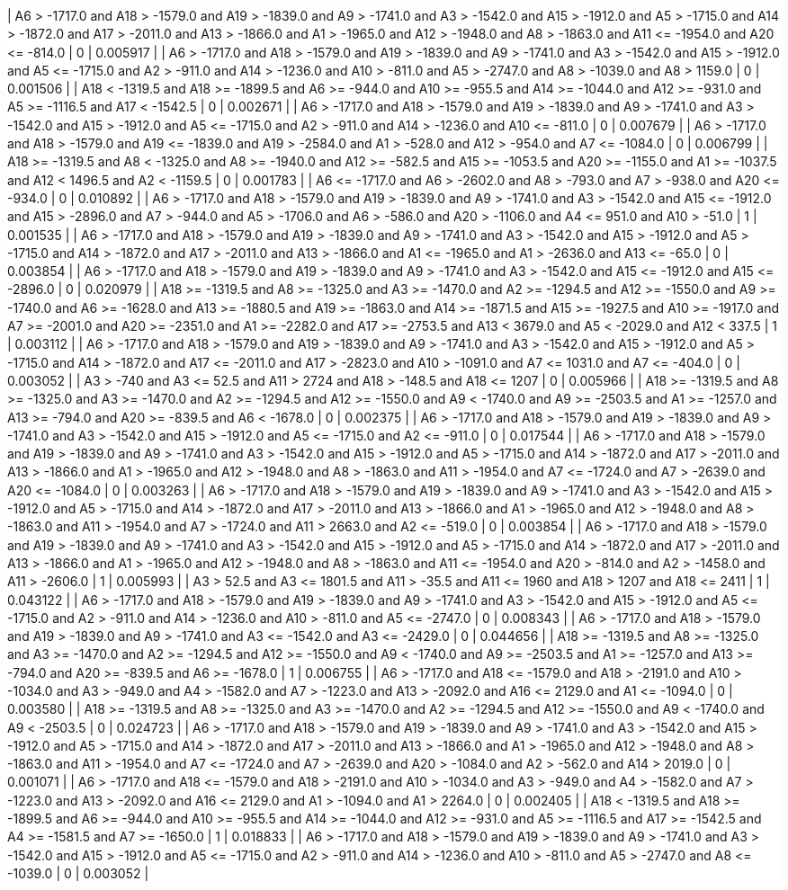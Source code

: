 | A6 > -1717.0 and A18 > -1579.0 and A19 > -1839.0 and A9 > -1741.0 and A3 > -1542.0 and A15 > -1912.0 and A5 > -1715.0 and A14 > -1872.0 and A17 > -2011.0 and A13 > -1866.0 and A1 > -1965.0 and A12 > -1948.0 and A8 > -1863.0 and A11 <= -1954.0 and A20 <= -814.0 | 0 | 0.005917 |
| A6 > -1717.0 and A18 > -1579.0 and A19 > -1839.0 and A9 > -1741.0 and A3 > -1542.0 and A15 > -1912.0 and A5 <= -1715.0 and A2 > -911.0 and A14 > -1236.0 and A10 > -811.0 and A5 > -2747.0 and A8 > -1039.0 and A8 > 1159.0 | 0 | 0.001506 |
| A18 < -1319.5 and A18 >= -1899.5 and A6 >= -944.0 and A10 >= -955.5 and A14 >= -1044.0 and A12 >= -931.0 and A5 >= -1116.5 and A17 < -1542.5 | 0 | 0.002671 |
| A6 > -1717.0 and A18 > -1579.0 and A19 > -1839.0 and A9 > -1741.0 and A3 > -1542.0 and A15 > -1912.0 and A5 <= -1715.0 and A2 > -911.0 and A14 > -1236.0 and A10 <= -811.0 | 0 | 0.007679 |
| A6 > -1717.0 and A18 > -1579.0 and A19 <= -1839.0 and A19 > -2584.0 and A1 > -528.0 and A12 > -954.0 and A7 <= -1084.0 | 0 | 0.006799 |
| A18 >= -1319.5 and A8 < -1325.0 and A8 >= -1940.0 and A12 >= -582.5 and A15 >= -1053.5 and A20 >= -1155.0 and A1 >= -1037.5 and A12 < 1496.5 and A2 < -1159.5 | 0 | 0.001783 |
| A6 <= -1717.0 and A6 > -2602.0 and A8 > -793.0 and A7 > -938.0 and A20 <= -934.0 | 0 | 0.010892 |
| A6 > -1717.0 and A18 > -1579.0 and A19 > -1839.0 and A9 > -1741.0 and A3 > -1542.0 and A15 <= -1912.0 and A15 > -2896.0 and A7 > -944.0 and A5 > -1706.0 and A6 > -586.0 and A20 > -1106.0 and A4 <= 951.0 and A10 > -51.0 | 1 | 0.001535 |
| A6 > -1717.0 and A18 > -1579.0 and A19 > -1839.0 and A9 > -1741.0 and A3 > -1542.0 and A15 > -1912.0 and A5 > -1715.0 and A14 > -1872.0 and A17 > -2011.0 and A13 > -1866.0 and A1 <= -1965.0 and A1 > -2636.0 and A13 <= -65.0 | 0 | 0.003854 |
| A6 > -1717.0 and A18 > -1579.0 and A19 > -1839.0 and A9 > -1741.0 and A3 > -1542.0 and A15 <= -1912.0 and A15 <= -2896.0 | 0 | 0.020979 |
| A18 >= -1319.5 and A8 >= -1325.0 and A3 >= -1470.0 and A2 >= -1294.5 and A12 >= -1550.0 and A9 >= -1740.0 and A6 >= -1628.0 and A13 >= -1880.5 and A19 >= -1863.0 and A14 >= -1871.5 and A15 >= -1927.5 and A10 >= -1917.0 and A7 >= -2001.0 and A20 >= -2351.0 and A1 >= -2282.0 and A17 >= -2753.5 and A13 < 3679.0 and A5 < -2029.0 and A12 < 337.5 | 1 | 0.003112 |
| A6 > -1717.0 and A18 > -1579.0 and A19 > -1839.0 and A9 > -1741.0 and A3 > -1542.0 and A15 > -1912.0 and A5 > -1715.0 and A14 > -1872.0 and A17 <= -2011.0 and A17 > -2823.0 and A10 > -1091.0 and A7 <= 1031.0 and A7 <= -404.0 | 0 | 0.003052 |
| A3 > -740 and A3 <= 52.5 and A11 > 2724 and A18 > -148.5 and A18 <= 1207 | 0 | 0.005966 |
| A18 >= -1319.5 and A8 >= -1325.0 and A3 >= -1470.0 and A2 >= -1294.5 and A12 >= -1550.0 and A9 < -1740.0 and A9 >= -2503.5 and A1 >= -1257.0 and A13 >= -794.0 and A20 >= -839.5 and A6 < -1678.0 | 0 | 0.002375 |
| A6 > -1717.0 and A18 > -1579.0 and A19 > -1839.0 and A9 > -1741.0 and A3 > -1542.0 and A15 > -1912.0 and A5 <= -1715.0 and A2 <= -911.0 | 0 | 0.017544 |
| A6 > -1717.0 and A18 > -1579.0 and A19 > -1839.0 and A9 > -1741.0 and A3 > -1542.0 and A15 > -1912.0 and A5 > -1715.0 and A14 > -1872.0 and A17 > -2011.0 and A13 > -1866.0 and A1 > -1965.0 and A12 > -1948.0 and A8 > -1863.0 and A11 > -1954.0 and A7 <= -1724.0 and A7 > -2639.0 and A20 <= -1084.0 | 0 | 0.003263 |
| A6 > -1717.0 and A18 > -1579.0 and A19 > -1839.0 and A9 > -1741.0 and A3 > -1542.0 and A15 > -1912.0 and A5 > -1715.0 and A14 > -1872.0 and A17 > -2011.0 and A13 > -1866.0 and A1 > -1965.0 and A12 > -1948.0 and A8 > -1863.0 and A11 > -1954.0 and A7 > -1724.0 and A11 > 2663.0 and A2 <= -519.0 | 0 | 0.003854 |
| A6 > -1717.0 and A18 > -1579.0 and A19 > -1839.0 and A9 > -1741.0 and A3 > -1542.0 and A15 > -1912.0 and A5 > -1715.0 and A14 > -1872.0 and A17 > -2011.0 and A13 > -1866.0 and A1 > -1965.0 and A12 > -1948.0 and A8 > -1863.0 and A11 <= -1954.0 and A20 > -814.0 and A2 > -1458.0 and A11 > -2606.0 | 1 | 0.005993 |
| A3 > 52.5 and A3 <= 1801.5 and A11 > -35.5 and A11 <= 1960 and A18 > 1207 and A18 <= 2411 | 1 | 0.043122 |
| A6 > -1717.0 and A18 > -1579.0 and A19 > -1839.0 and A9 > -1741.0 and A3 > -1542.0 and A15 > -1912.0 and A5 <= -1715.0 and A2 > -911.0 and A14 > -1236.0 and A10 > -811.0 and A5 <= -2747.0 | 0 | 0.008343 |
| A6 > -1717.0 and A18 > -1579.0 and A19 > -1839.0 and A9 > -1741.0 and A3 <= -1542.0 and A3 <= -2429.0 | 0 | 0.044656 |
| A18 >= -1319.5 and A8 >= -1325.0 and A3 >= -1470.0 and A2 >= -1294.5 and A12 >= -1550.0 and A9 < -1740.0 and A9 >= -2503.5 and A1 >= -1257.0 and A13 >= -794.0 and A20 >= -839.5 and A6 >= -1678.0 | 1 | 0.006755 |
| A6 > -1717.0 and A18 <= -1579.0 and A18 > -2191.0 and A10 > -1034.0 and A3 > -949.0 and A4 > -1582.0 and A7 > -1223.0 and A13 > -2092.0 and A16 <= 2129.0 and A1 <= -1094.0 | 0 | 0.003580 |
| A18 >= -1319.5 and A8 >= -1325.0 and A3 >= -1470.0 and A2 >= -1294.5 and A12 >= -1550.0 and A9 < -1740.0 and A9 < -2503.5 | 0 | 0.024723 |
| A6 > -1717.0 and A18 > -1579.0 and A19 > -1839.0 and A9 > -1741.0 and A3 > -1542.0 and A15 > -1912.0 and A5 > -1715.0 and A14 > -1872.0 and A17 > -2011.0 and A13 > -1866.0 and A1 > -1965.0 and A12 > -1948.0 and A8 > -1863.0 and A11 > -1954.0 and A7 <= -1724.0 and A7 > -2639.0 and A20 > -1084.0 and A2 > -562.0 and A14 > 2019.0 | 0 | 0.001071 |
| A6 > -1717.0 and A18 <= -1579.0 and A18 > -2191.0 and A10 > -1034.0 and A3 > -949.0 and A4 > -1582.0 and A7 > -1223.0 and A13 > -2092.0 and A16 <= 2129.0 and A1 > -1094.0 and A1 > 2264.0 | 0 | 0.002405 |
| A18 < -1319.5 and A18 >= -1899.5 and A6 >= -944.0 and A10 >= -955.5 and A14 >= -1044.0 and A12 >= -931.0 and A5 >= -1116.5 and A17 >= -1542.5 and A4 >= -1581.5 and A7 >= -1650.0 | 1 | 0.018833 |
| A6 > -1717.0 and A18 > -1579.0 and A19 > -1839.0 and A9 > -1741.0 and A3 > -1542.0 and A15 > -1912.0 and A5 <= -1715.0 and A2 > -911.0 and A14 > -1236.0 and A10 > -811.0 and A5 > -2747.0 and A8 <= -1039.0 | 0 | 0.003052 |